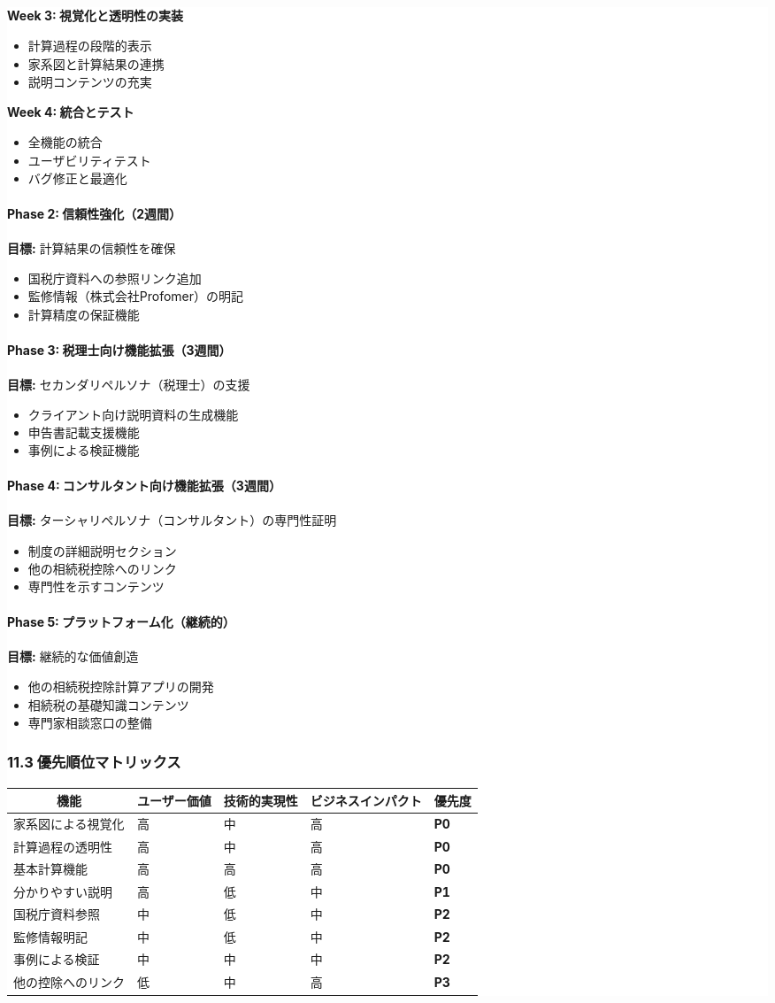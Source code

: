 **Week 3: 視覚化と透明性の実装**
- 計算過程の段階的表示
- 家系図と計算結果の連携
- 説明コンテンツの充実

**Week 4: 統合とテスト**
- 全機能の統合
- ユーザビリティテスト
- バグ修正と最適化

#### Phase 2: 信頼性強化（2週間）
**目標:** 計算結果の信頼性を確保

- 国税庁資料への参照リンク追加
- 監修情報（株式会社Profomer）の明記
- 計算精度の保証機能

#### Phase 3: 税理士向け機能拡張（3週間）
**目標:** セカンダリペルソナ（税理士）の支援

- クライアント向け説明資料の生成機能
- 申告書記載支援機能
- 事例による検証機能

#### Phase 4: コンサルタント向け機能拡張（3週間）
**目標:** ターシャリペルソナ（コンサルタント）の専門性証明

- 制度の詳細説明セクション
- 他の相続税控除へのリンク
- 専門性を示すコンテンツ

#### Phase 5: プラットフォーム化（継続的）
**目標:** 継続的な価値創造

- 他の相続税控除計算アプリの開発
- 相続税の基礎知識コンテンツ
- 専門家相談窓口の整備

### 11.3 優先順位マトリックス

| 機能 | ユーザー価値 | 技術的実現性 | ビジネスインパクト | 優先度 |
|------|-------------|-------------|------------------|--------|
| 家系図による視覚化 | 高 | 中 | 高 | **P0** |
| 計算過程の透明性 | 高 | 中 | 高 | **P0** |
| 基本計算機能 | 高 | 高 | 高 | **P0** |
| 分かりやすい説明 | 高 | 低 | 中 | **P1** |
| 国税庁資料参照 | 中 | 低 | 中 | **P2** |
| 監修情報明記 | 中 | 低 | 中 | **P2** |
| 事例による検証 | 中 | 中 | 中 | **P2** |
| 他の控除へのリンク | 低 | 中 | 高 | **P3** |

